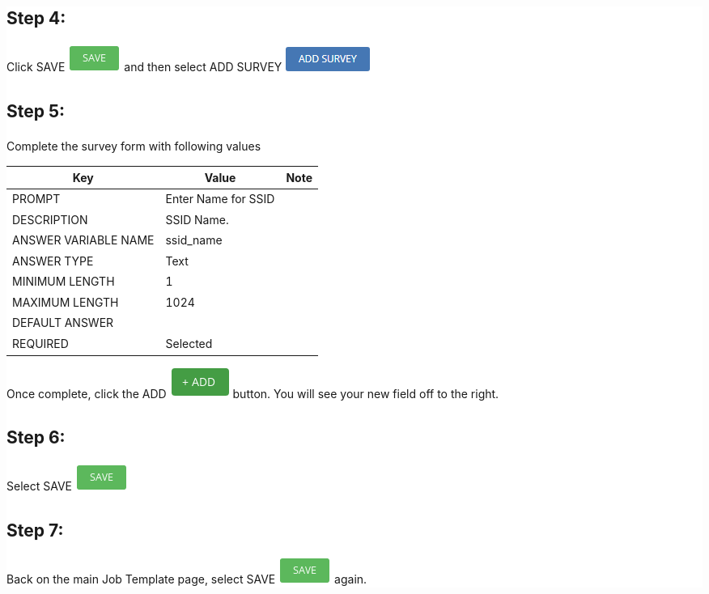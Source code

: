 
Step 4:
-------

Click SAVE ![Save](images/at_save.png) and then select ADD SURVEY
![Add](images/at_add_survey.png)

Step 5:
-------

Complete the survey form with following values

| Key                     | Value                                                                                                                                                  | Note                                         |
|-------------------------|--------------------------------------------------------------------------------------------------------------------------------------------------------|----------------------------------------------|
| PROMPT                  | Enter Name for SSID                                                                                                                                    |                                              |
| DESCRIPTION             | SSID Name.                                                                                                                                              |                                              |
| ANSWER VARIABLE NAME    | ssid_name                                                                                                                                              |                                              |
| ANSWER TYPE             | Text                                                                                                                                                    |                                              |
| MINIMUM LENGTH          | 1                                                                                                                                                      |                                              |
| MAXIMUM LENGTH          | 1024                                                                                                                                                    |                                              |
| DEFAULT ANSWER          |                                                                                                                                                        |                                              |
| REQUIRED                | Selected                                                                                                                                                |                                              |

Once complete, click the ADD ![Add](images/at_add.png) button. You will
see your new field off to the right.

Step 6:
-------

Select SAVE ![Add](images/at_save.png)

Step 7:
-------

Back on the main Job Template page, select SAVE
![Add](images/at_save.png) again.
